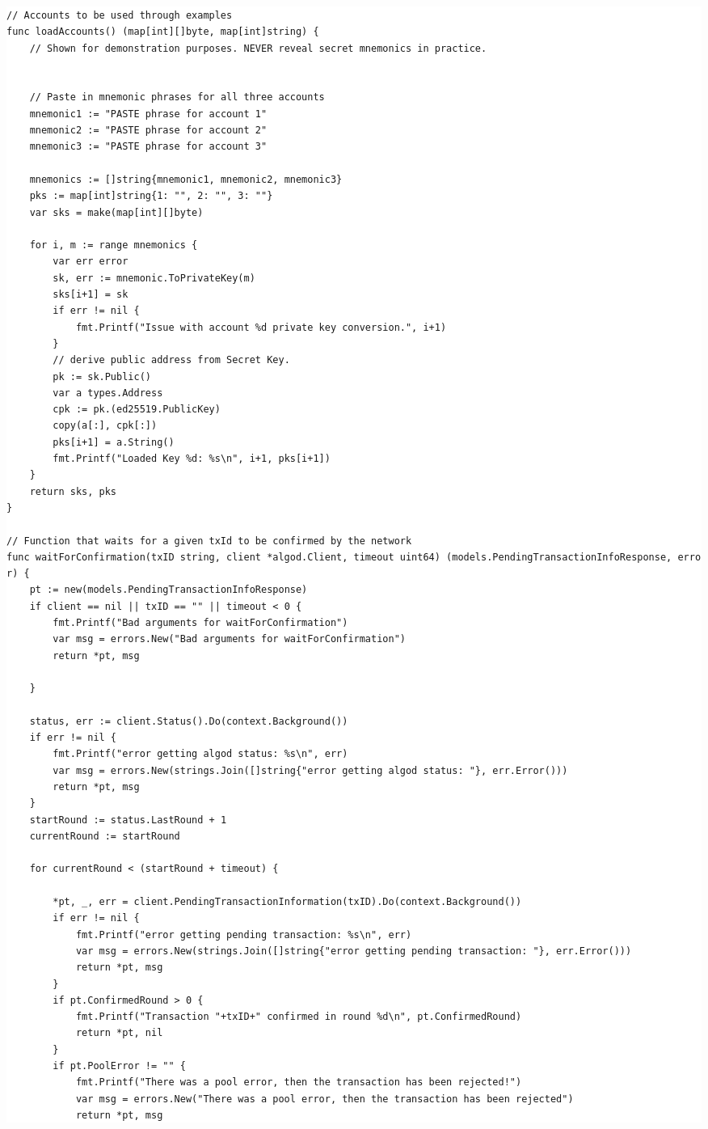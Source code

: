     // Accounts to be used through examples
    func loadAccounts() (map[int][]byte, map[int]string) {
        // Shown for demonstration purposes. NEVER reveal secret mnemonics in practice.


        // Paste in mnemonic phrases for all three accounts
        mnemonic1 := "PASTE phrase for account 1"
        mnemonic2 := "PASTE phrase for account 2"
        mnemonic3 := "PASTE phrase for account 3"

        mnemonics := []string{mnemonic1, mnemonic2, mnemonic3}
        pks := map[int]string{1: "", 2: "", 3: ""}
        var sks = make(map[int][]byte)

        for i, m := range mnemonics {
            var err error
            sk, err := mnemonic.ToPrivateKey(m)
            sks[i+1] = sk
            if err != nil {
                fmt.Printf("Issue with account %d private key conversion.", i+1)
            }
            // derive public address from Secret Key.
            pk := sk.Public()
            var a types.Address
            cpk := pk.(ed25519.PublicKey)
            copy(a[:], cpk[:])
            pks[i+1] = a.String()
            fmt.Printf("Loaded Key %d: %s\n", i+1, pks[i+1])
        }
        return sks, pks
    }

    // Function that waits for a given txId to be confirmed by the network
    func waitForConfirmation(txID string, client *algod.Client, timeout uint64) (models.PendingTransactionInfoResponse, error) {
        pt := new(models.PendingTransactionInfoResponse)
        if client == nil || txID == "" || timeout < 0 {
            fmt.Printf("Bad arguments for waitForConfirmation")
            var msg = errors.New("Bad arguments for waitForConfirmation")
            return *pt, msg

        }

        status, err := client.Status().Do(context.Background())
        if err != nil {
            fmt.Printf("error getting algod status: %s\n", err)
            var msg = errors.New(strings.Join([]string{"error getting algod status: "}, err.Error()))
            return *pt, msg
        }
        startRound := status.LastRound + 1
        currentRound := startRound

        for currentRound < (startRound + timeout) {

            *pt, _, err = client.PendingTransactionInformation(txID).Do(context.Background())
            if err != nil {
                fmt.Printf("error getting pending transaction: %s\n", err)
                var msg = errors.New(strings.Join([]string{"error getting pending transaction: "}, err.Error()))
                return *pt, msg
            }
            if pt.ConfirmedRound > 0 {
                fmt.Printf("Transaction "+txID+" confirmed in round %d\n", pt.ConfirmedRound)
                return *pt, nil
            }
            if pt.PoolError != "" {
                fmt.Printf("There was a pool error, then the transaction has been rejected!")
                var msg = errors.New("There was a pool error, then the transaction has been rejected")
                return *pt, msg